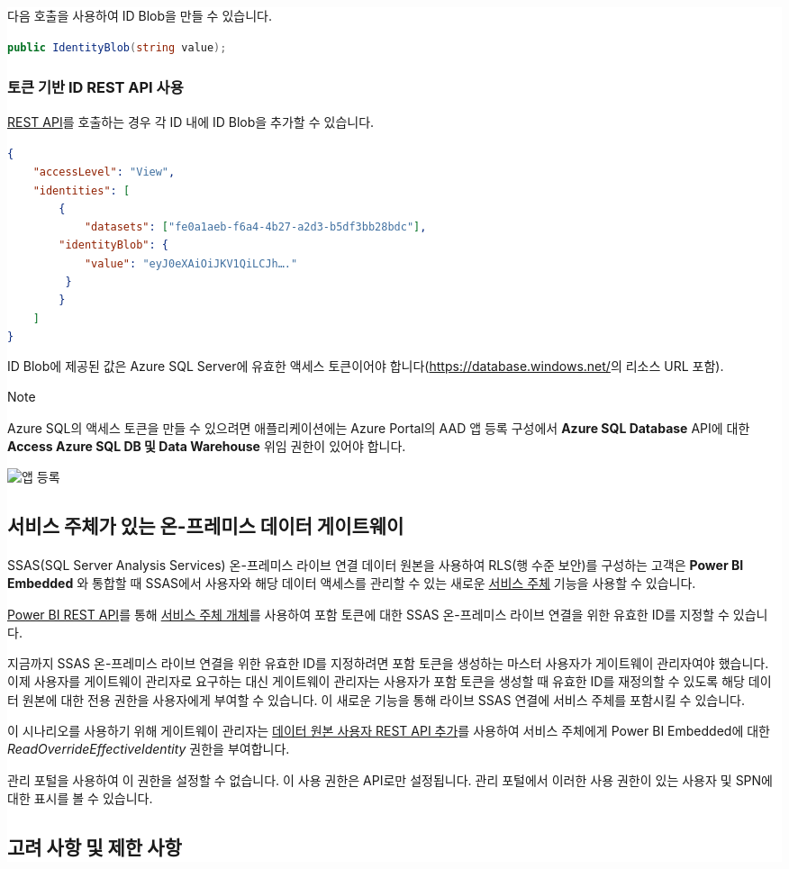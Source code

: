 다음 호출을 사용하여 ID Blob을 만들 수 있습니다.

```C#
public IdentityBlob(string value);
```

### <a name="token-based-identity-rest-api-usage"></a>토큰 기반 ID REST API 사용

[REST API](/rest/api/power-bi/embedtoken/reports_generatetokeningroup#definitions)를 호출하는 경우 각 ID 내에 ID Blob을 추가할 수 있습니다.

```JSON
{
    "accessLevel": "View",
    "identities": [
        {
            "datasets": ["fe0a1aeb-f6a4-4b27-a2d3-b5df3bb28bdc"],
        "identityBlob": {
            "value": "eyJ0eXAiOiJKV1QiLCJh…."
         }
        }
    ]
}
```

ID Blob에 제공된 값은 Azure SQL Server에 유효한 액세스 토큰이어야 합니다(<https://database.windows.net/>의 리소스 URL 포함).

   > [!Note]
   > Azure SQL의 액세스 토큰을 만들 수 있으려면 애플리케이션에는 Azure Portal의 AAD 앱 등록 구성에서 **Azure SQL Database** API에 대한 **Access Azure SQL DB 및 Data Warehouse** 위임 권한이 있어야 합니다.

   ![앱 등록](media/embedded-row-level-security/token-based-app-reg-azure-portal.png)

## <a name="on-premises-data-gateway-with-service-principal"></a>서비스 주체가 있는 온-프레미스 데이터 게이트웨이

SSAS(SQL Server Analysis Services) 온-프레미스 라이브 연결 데이터 원본을 사용하여 RLS(행 수준 보안)를 구성하는 고객은 **Power BI Embedded** 와 통합할 때 SSAS에서 사용자와 해당 데이터 액세스를 관리할 수 있는 새로운 [서비스 주체](embed-service-principal.md) 기능을 사용할 수 있습니다.

[Power BI REST API](/rest/api/power-bi/)를 통해 [서비스 주체 개체](/azure/active-directory/develop/app-objects-and-service-principals#service-principal-object)를 사용하여 포함 토큰에 대한 SSAS 온-프레미스 라이브 연결을 위한 유효한 ID를 지정할 수 있습니다.

지금까지 SSAS 온-프레미스 라이브 연결을 위한 유효한 ID를 지정하려면 포함 토큰을 생성하는 마스터 사용자가 게이트웨이 관리자여야 했습니다. 이제 사용자를 게이트웨이 관리자로 요구하는 대신 게이트웨이 관리자는 사용자가 포함 토큰을 생성할 때 유효한 ID를 재정의할 수 있도록 해당 데이터 원본에 대한 전용 권한을 사용자에게 부여할 수 있습니다. 이 새로운 기능을 통해 라이브 SSAS 연결에 서비스 주체를 포함시킬 수 있습니다.

이 시나리오를 사용하기 위해 게이트웨이 관리자는 [데이터 원본 사용자 REST API 추가](/rest/api/power-bi/gateways/adddatasourceuser)를 사용하여 서비스 주체에게 Power BI Embedded에 대한 *ReadOverrideEffectiveIdentity* 권한을 부여합니다.

관리 포털을 사용하여 이 권한을 설정할 수 없습니다. 이 사용 권한은 API로만 설정됩니다. 관리 포털에서 이러한 사용 권한이 있는 사용자 및 SPN에 대한 표시를 볼 수 있습니다.

## <a name="considerations-and-limitations"></a>고려 사항 및 제한 사항
